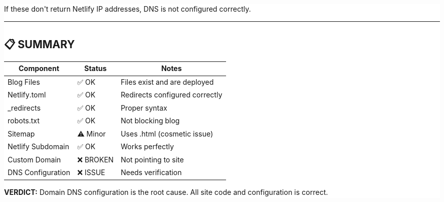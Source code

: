 If these don't return Netlify IP addresses, DNS is not configured correctly.

---

## 📋 **SUMMARY**

| Component | Status | Notes |
|-----------|--------|-------|
| Blog Files | ✅ OK | Files exist and are deployed |
| Netlify.toml | ✅ OK | Redirects configured correctly |
| _redirects | ✅ OK | Proper syntax |
| robots.txt | ✅ OK | Not blocking blog |
| Sitemap | ⚠️ Minor | Uses .html (cosmetic issue) |
| Netlify Subdomain | ✅ OK | Works perfectly |
| Custom Domain | ❌ BROKEN | Not pointing to site |
| DNS Configuration | ❌ ISSUE | Needs verification |

**VERDICT:** Domain DNS configuration is the root cause. All site code and configuration is correct.
